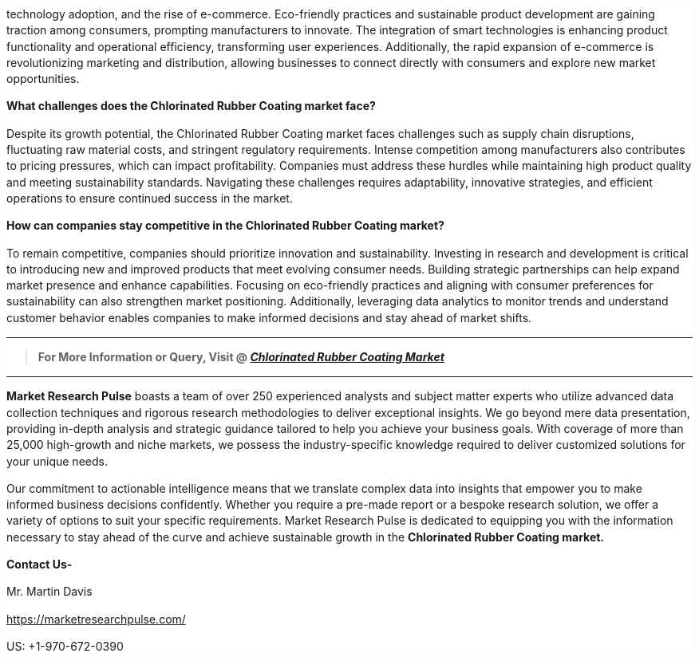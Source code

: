 technology adoption, and the rise of e-commerce. Eco-friendly practices and sustainable product development are gaining traction among consumers, prompting manufacturers to innovate. The integration of smart technologies is enhancing product functionality and operational efficiency, transforming user experiences. Additionally, the rapid expansion of e-commerce is revolutionizing marketing and distribution, allowing businesses to connect directly with consumers and explore new market opportunities.</p><p><strong>What challenges does the Chlorinated Rubber Coating market face?</strong></p><p>Despite its growth potential, the Chlorinated Rubber Coating market faces challenges such as supply chain disruptions, fluctuating raw material costs, and stringent regulatory requirements. Intense competition among manufacturers also contributes to pricing pressures, which can impact profitability. Companies must address these hurdles while maintaining high product quality and meeting sustainability standards. Navigating these challenges requires adaptability, innovative strategies, and efficient operations to ensure continued success in the market.</p><p><strong>How can companies stay competitive in the Chlorinated Rubber Coating market?</strong></p><p>To remain competitive, companies should prioritize innovation and sustainability. Investing in research and development is critical to introducing new and improved products that meet evolving consumer needs. Building strategic partnerships can help expand market presence and enhance capabilities. Focusing on eco-friendly practices and aligning with consumer preferences for sustainability can also strengthen market positioning. Additionally, leveraging data analytics to monitor trends and understand customer behavior enables companies to make informed decisions and stay ahead of market shifts.</p><hr /><blockquote><p><strong>For More Information or Query, Visit @&nbsp;<em><a href="https://marketresearchpulse.com/report/38151/chlorinated-rubber-coating-market?utm_source=Linkedin&utm_medium=025">Chlorinated Rubber Coating Market</a></em></strong></p></blockquote><hr /><p><strong>Market Research Pulse</strong> boasts a team of over 250 experienced analysts and subject matter experts who utilize advanced data collection techniques and rigorous research methodologies to deliver exceptional insights. We go beyond mere data presentation, providing in-depth analysis and strategic guidance tailored to help you achieve your business goals. With coverage of more than 25,000 high-growth and niche markets, we possess the industry-specific knowledge required to deliver customized solutions for your unique needs.</p><p>Our commitment to actionable intelligence means that we translate complex data into insights that empower you to make informed business decisions confidently. Whether you require a pre-made report or a bespoke research solution, we offer a variety of options to suit your specific requirements. Market Research Pulse is dedicated to equipping you with the information necessary to stay ahead of the curve and achieve sustainable growth in the <strong>Chlorinated Rubber Coating market.</strong></p><p><strong>Contact Us-</strong></p><p>Mr. Martin Davis</p><p>https://marketresearchpulse.com/</p><p>US: +1-970-672-0390</p>